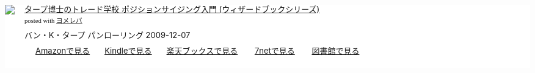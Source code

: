 <div class="booklink-box" style="text-align:left;padding-bottom:20px;font-size:small;/zoom: 1;overflow: hidden;"><div class="booklink-image" style="float:left;margin:0 15px 10px 0;"><a href="//af.moshimo.com/af/c/click?a_id=687511&p_id=170&pc_id=185&pl_id=4062&s_v=b5Rz2P0601xu&url=http%3A%2F%2Fwww.amazon.co.jp%2Fexec%2Fobidos%2FASIN%2F4775971271" target="_blank" ><img src="https://images-fe.ssl-images-amazon.com/images/I/51a%2BICYcESL._SL160_.jpg" style="border: none;" /></a><img src="//i.moshimo.com/af/i/impression?a_id=687511&p_id=170&pc_id=185&pl_id=4062" width="1" height="1" style="border:none;"></div><div class="booklink-info" style="line-height:120%;/zoom: 1;overflow: hidden;"><div class="booklink-name" style="margin-bottom:10px;line-height:120%"><a href="//af.moshimo.com/af/c/click?a_id=687511&p_id=170&pc_id=185&pl_id=4062&s_v=b5Rz2P0601xu&url=http%3A%2F%2Fwww.amazon.co.jp%2Fexec%2Fobidos%2FASIN%2F4775971271" target="_blank" >タープ博士のトレード学校 ポジションサイジング入門 (ウィザードブックシリーズ)</a><img src="//i.moshimo.com/af/i/impression?a_id=687511&p_id=170&pc_id=185&pl_id=4062" width="1" height="1" style="border:none;"><div class="booklink-powered-date" style="font-size:8pt;margin-top:5px;font-family:verdana;line-height:120%">posted with <a href="https://yomereba.com" rel="nofollow" target="_blank">ヨメレバ</a></div></div><div class="booklink-detail" style="margin-bottom:5px;">バン・K・タープ パンローリング 2009-12-07    </div><div class="booklink-link2" style="margin-top:10px;"><div class="shoplinkamazon" style="display:inline;margin-right:5px;background: url('//img.yomereba.com/yl.gif') 0 0 no-repeat;padding: 2px 0 2px 18px;white-space: nowrap;"><a href="//af.moshimo.com/af/c/click?a_id=687511&p_id=170&pc_id=185&pl_id=4062&s_v=b5Rz2P0601xu&url=http%3A%2F%2Fwww.amazon.co.jp%2Fexec%2Fobidos%2FASIN%2F4775971271" target="_blank" >Amazonで見る</a><img src="//i.moshimo.com/af/i/impression?a_id=687511&p_id=170&pc_id=185&pl_id=4062" width="1" height="1" style="border:none;"></div><div class="shoplinkkindle" style="display:inline;margin-right:5px;background: url('//img.yomereba.com/yl.gif') 0 0 no-repeat;padding: 2px 0 2px 18px;white-space: nowrap;"><a href="//af.moshimo.com/af/c/click?a_id=687511&p_id=170&pc_id=185&pl_id=4062&s_v=b5Rz2P0601xu&url=http%3A%2F%2Fwww.amazon.co.jp%2Fexec%2Fobidos%2FASIN%2FB00B1XXO26%2F" target="_blank" >Kindleで見る</a><img src="//i.moshimo.com/af/i/impression?a_id=687511&p_id=170&pc_id=185&pl_id=4062" width="1" height="1" style="border:none;"></div><div class="shoplinkrakuten" style="display:inline;margin-right:5px;background: url('//img.yomereba.com/yl.gif') 0 -50px no-repeat;padding: 2px 0 2px 18px;white-space: nowrap;"><a href="//af.moshimo.com/af/c/click?a_id=687511&p_id=56&pc_id=56&pl_id=637&s_v=b5Rz2P0601xu&url=http%3A%2F%2Fbooks.rakuten.co.jp%2Frb%2F6267654%2F" target="_blank" >楽天ブックスで見る</a><img src="//i.moshimo.com/af/i/impression?a_id=687511&p_id=56&pc_id=56&pl_id=637" width="1" height="1" style="border:none;"></div>      	  <div class="shoplinkseven" style="display:inline;margin-right:5px;background: url('//img.yomereba.com/yl.gif') 0 -100px no-repeat;padding: 2px 0 2px 18px;white-space: nowrap;"><a href="//af.moshimo.com/af/c/click?a_id=687511&p_id=932&pc_id=1188&pl_id=12456&s_v=b5Rz2P0601xu&url=http%3A%2F%2F7net.omni7.jp%2Fsearch%2F%3FsearchKeywordFlg%3D1%26keyword%3D4-77-597127-7%2520%257C%25204-775-97127-7%2520%257C%25204-7759-7127-7%2520%257C%25204-77597-127-7%2520%257C%25204-775971-27-7%2520%257C%25204-7759712-7-7" target="_blank" >7netで見る<img src="//i.moshimo.com/af/i/impression?a_id=687511&p_id=932&pc_id=1188&pl_id=12456" width="1" height="1" style="border:none;"></a></div>            	  	  	  <div class="shoplinktoshokan" style="display:inline;margin-right:5px;background: url('//img.yomereba.com/yl.gif') 0 -300px no-repeat;padding: 2px 0 2px 18px;white-space: nowrap;"><a href="http://calil.jp/book/4775971271" target="_blank" >図書館で見る</a></div></div></div><div class="booklink-footer" style="clear: left"></div></div>
